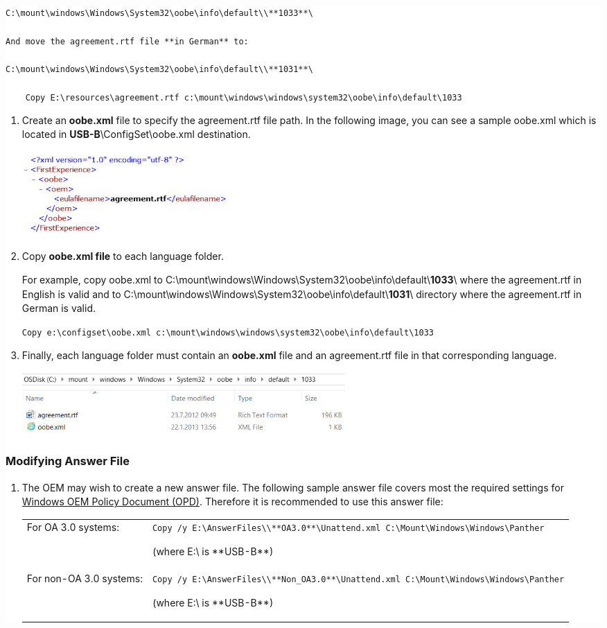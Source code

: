     C:\mount\windows\Windows\System32\oobe\info\default\\**1033**\  
    
    And move the agreement.rtf file **in German** to: 
    
    C:\mount\windows\Windows\System32\oobe\info\default\\**1031**\ 

        Copy E:\resources\agreement.rtf c:\mount\windows\windows\system32\oobe\info\default\1033

1.  Create an **oobe.xml** file to specify the agreement.rtf file path. In the following image, you can see a sample oobe.xml which is located in **USB-B**\ConfigSet\oobe.xml destination.

    ![Sample OOBE](images\sample-oobe.png)

2.  Copy **oobe.xml file** to each language folder.

    For example, copy oobe.xml to C:\mount\windows\Windows\System32\oobe\info\default\\**1033**\ where the agreement.rtf in English is valid and to C:\mount\windows\Windows\System32\oobe\info\default\\**1031**\ directory where the agreement.rtf in German is valid.

        Copy e:\configset\oobe.xml c:\mount\windows\windows\system32\oobe\info\default\1033

1.  Finally, each language folder must contain an **oobe.xml** file and an agreement.rtf file in that corresponding language.

    ![Agreement and OOBE files](images\agreement-and-oobe-files.png)
    
    
### Modifying Answer File

1.  The OEM may wish to create a new answer file. The following sample answer file covers most the required settings for [Windows OEM Policy Document (OPD)](http://click.email.microsoftemail.com/?qs=4e5762cd9d90bfec0d11dfa9bca1a9efd4924672c363af092f176011a77178f6f1caa72260b9766a). Therefore it is recommended to use this answer file:

    <table>
    <tr>
    <td>For OA 3.0 systems: 
    </td>
    <td><code>Copy /y E:\AnswerFiles\\**OA3.0**\Unattend.xml C:\Mount\Windows\Windows\Panther</code><p>(where E:\ is **USB-B**)</p>
    </td>
    </tr>
    <tr>
    <td>For non-OA 3.0 systems: 
    </td>
    <td><code>Copy /y E:\AnswerFiles\\**Non_OA3.0**\Unattend.xml C:\Mount\Windows\Windows\Panther</code><p>(where E:\ is **USB-B**)</p>
    </td>
    </tr>
    </table>

